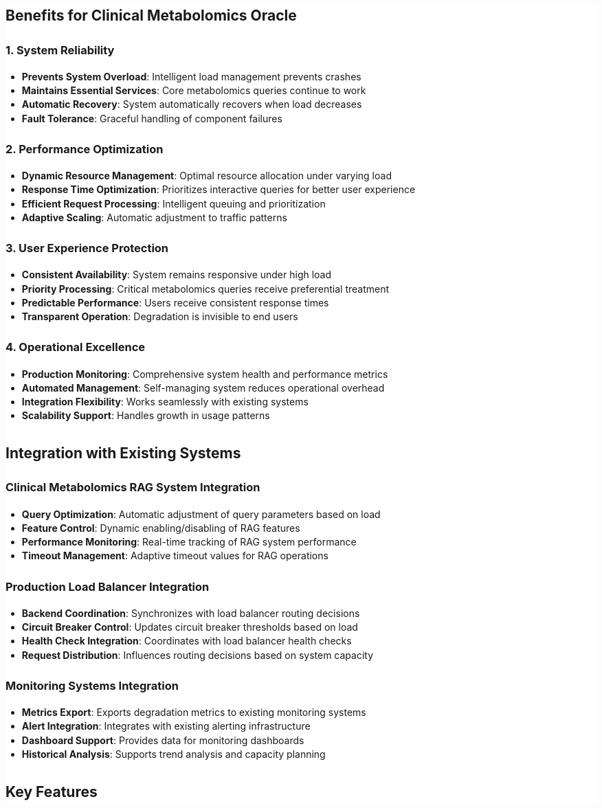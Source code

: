 ## Benefits for Clinical Metabolomics Oracle

### 1. System Reliability
- **Prevents System Overload**: Intelligent load management prevents crashes
- **Maintains Essential Services**: Core metabolomics queries continue to work
- **Automatic Recovery**: System automatically recovers when load decreases
- **Fault Tolerance**: Graceful handling of component failures

### 2. Performance Optimization
- **Dynamic Resource Management**: Optimal resource allocation under varying load
- **Response Time Optimization**: Prioritizes interactive queries for better user experience
- **Efficient Request Processing**: Intelligent queuing and prioritization
- **Adaptive Scaling**: Automatic adjustment to traffic patterns

### 3. User Experience Protection
- **Consistent Availability**: System remains responsive under high load
- **Priority Processing**: Critical metabolomics queries receive preferential treatment
- **Predictable Performance**: Users receive consistent response times
- **Transparent Operation**: Degradation is invisible to end users

### 4. Operational Excellence
- **Production Monitoring**: Comprehensive system health and performance metrics
- **Automated Management**: Self-managing system reduces operational overhead
- **Integration Flexibility**: Works seamlessly with existing systems
- **Scalability Support**: Handles growth in usage patterns

## Integration with Existing Systems

### Clinical Metabolomics RAG System Integration
- **Query Optimization**: Automatic adjustment of query parameters based on load
- **Feature Control**: Dynamic enabling/disabling of RAG features
- **Performance Monitoring**: Real-time tracking of RAG system performance
- **Timeout Management**: Adaptive timeout values for RAG operations

### Production Load Balancer Integration
- **Backend Coordination**: Synchronizes with load balancer routing decisions
- **Circuit Breaker Control**: Updates circuit breaker thresholds based on load
- **Health Check Integration**: Coordinates with load balancer health checks
- **Request Distribution**: Influences routing decisions based on system capacity

### Monitoring Systems Integration
- **Metrics Export**: Exports degradation metrics to existing monitoring systems
- **Alert Integration**: Integrates with existing alerting infrastructure
- **Dashboard Support**: Provides data for monitoring dashboards
- **Historical Analysis**: Supports trend analysis and capacity planning

## Key Features
